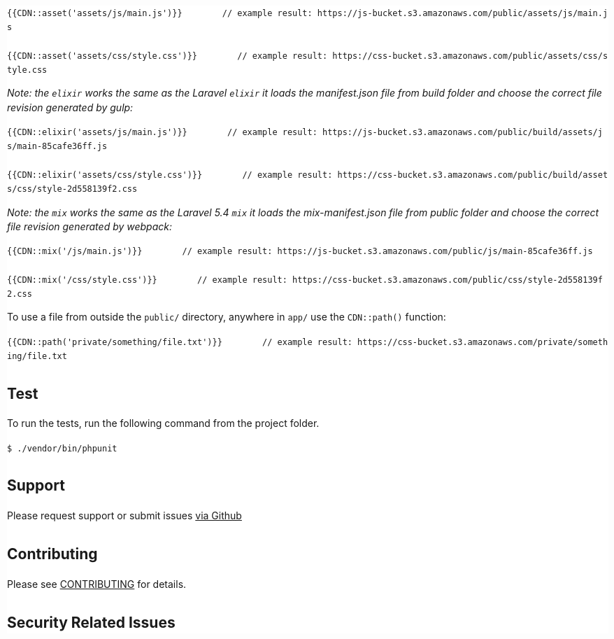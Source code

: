 ```blade
{{CDN::asset('assets/js/main.js')}}        // example result: https://js-bucket.s3.amazonaws.com/public/assets/js/main.js

{{CDN::asset('assets/css/style.css')}}        // example result: https://css-bucket.s3.amazonaws.com/public/assets/css/style.css
```
*Note: the `elixir` works the same as the Laravel `elixir` it loads the manifest.json file from build folder and choose the correct file revision generated by  gulp:*
```blade
{{CDN::elixir('assets/js/main.js')}}        // example result: https://js-bucket.s3.amazonaws.com/public/build/assets/js/main-85cafe36ff.js

{{CDN::elixir('assets/css/style.css')}}        // example result: https://css-bucket.s3.amazonaws.com/public/build/assets/css/style-2d558139f2.css
```
*Note: the `mix` works the same as the Laravel 5.4 `mix` it loads the mix-manifest.json file from public folder and choose the correct file revision generated by webpack:*
```blade
{{CDN::mix('/js/main.js')}}        // example result: https://js-bucket.s3.amazonaws.com/public/js/main-85cafe36ff.js

{{CDN::mix('/css/style.css')}}        // example result: https://css-bucket.s3.amazonaws.com/public/css/style-2d558139f2.css
```

To use a file from outside the `public/` directory, anywhere in `app/` use the `CDN::path()` function:

```blade
{{CDN::path('private/something/file.txt')}}        // example result: https://css-bucket.s3.amazonaws.com/private/something/file.txt
```


## Test

To run the tests, run the following command from the project folder.

```bash
$ ./vendor/bin/phpunit
```

## Support

Please request support or submit issues [via Github](https://github.com/juhasev/laravelcdn/issues)


## Contributing

Please see [CONTRIBUTING](https://github.com/juhasev/laravelcdn/blob/master/CONTRIBUTING.md) for details.

## Security Related Issues

